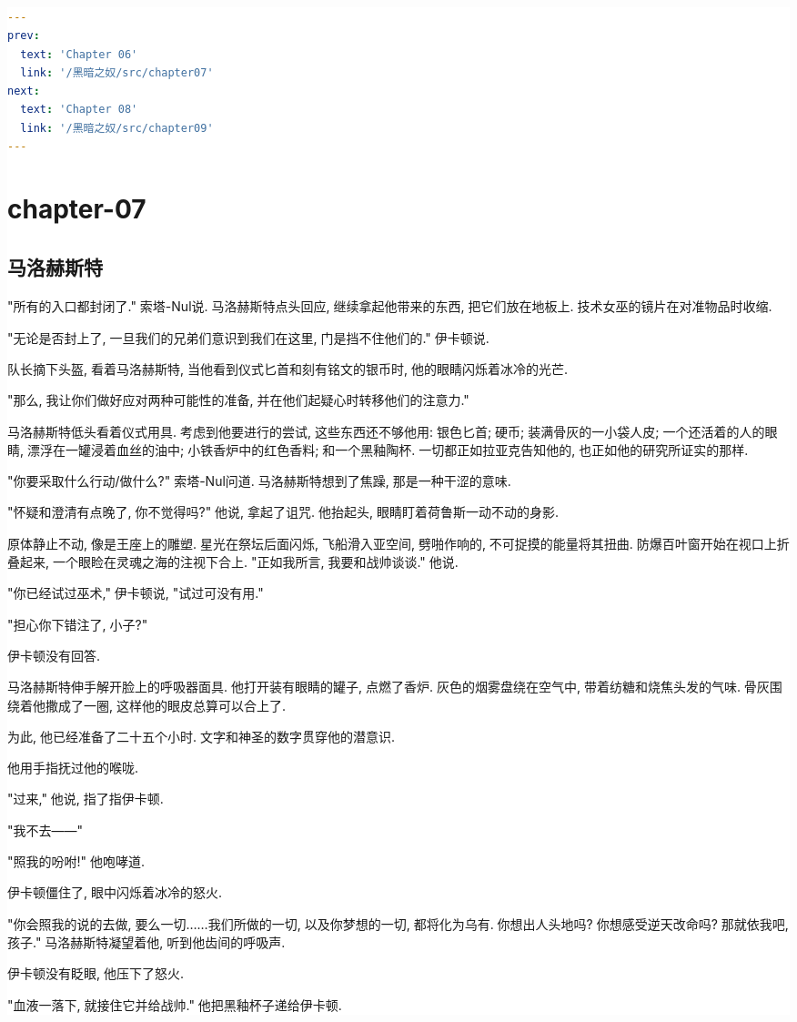 ```yaml
---
prev:
  text: 'Chapter 06'
  link: '/黑暗之奴/src/chapter07'
next:
  text: 'Chapter 08'
  link: '/黑暗之奴/src/chapter09'
---
```


# chapter-07

## 马洛赫斯特

"所有的入口都封闭了." 索塔-Nul说. 马洛赫斯特点头回应, 继续拿起他带来的东西, 把它们放在地板上. 技术女巫的镜片在对准物品时收缩.

"无论是否封上了, 一旦我们的兄弟们意识到我们在这里, 门是挡不住他们的." 伊卡顿说.

队长摘下头盔, 看着马洛赫斯特, 当他看到仪式匕首和刻有铭文的银币时, 他的眼睛闪烁着冰冷的光芒.

"那么, 我让你们做好应对两种可能性的准备, 并在他们起疑心时转移他们的注意力."

马洛赫斯特低头看着仪式用具. 考虑到他要进行的尝试, 这些东西还不够他用: 银色匕首; 硬币; 装满骨灰的一小袋人皮; 一个还活着的人的眼睛, 漂浮在一罐浸着血丝的油中; 小铁香炉中的红色香料; 和一个黑釉陶杯. 一切都正如拉亚克告知他的, 也正如他的研究所证实的那样.

"你要采取什么行动/做什么?" 索塔-Nul问道. 马洛赫斯特想到了焦躁, 那是一种干涩的意味.

"怀疑和澄清有点晚了, 你不觉得吗?" 他说, 拿起了诅咒. 他抬起头, 眼睛盯着荷鲁斯一动不动的身影.

原体静止不动, 像是王座上的雕塑. 星光在祭坛后面闪烁, 飞船滑入亚空间, 劈啪作响的, 不可捉摸的能量将其扭曲. 防爆百叶窗开始在视口上折叠起来, 一个眼睑在灵魂之海的注视下合上. "正如我所言, 我要和战帅谈谈." 他说.

"你已经试过巫术," 伊卡顿说, "试过可没有用."

"担心你下错注了, 小子?"

伊卡顿没有回答.

马洛赫斯特伸手解开脸上的呼吸器面具. 他打开装有眼睛的罐子, 点燃了香炉. 灰色的烟雾盘绕在空气中, 带着纺糖和烧焦头发的气味. 骨灰围绕着他撒成了一圈, 这样他的眼皮总算可以合上了.

为此, 他已经准备了二十五个小时. 文字和神圣的数字贯穿他的潜意识.

他用手指抚过他的喉咙.

"过来," 他说, 指了指伊卡顿.

"我不去——"

"照我的吩咐!" 他咆哮道.

伊卡顿僵住了, 眼中闪烁着冰冷的怒火.

"你会照我的说的去做, 要么一切……我们所做的一切, 以及你梦想的一切, 都将化为乌有. 你想出人头地吗? 你想感受逆天改命吗? 那就依我吧, 孩子." 马洛赫斯特凝望着他, 听到他齿间的呼吸声.

伊卡顿没有眨眼, 他压下了怒火.

"血液一落下, 就接住它并给战帅." 他把黑釉杯子递给伊卡顿.
